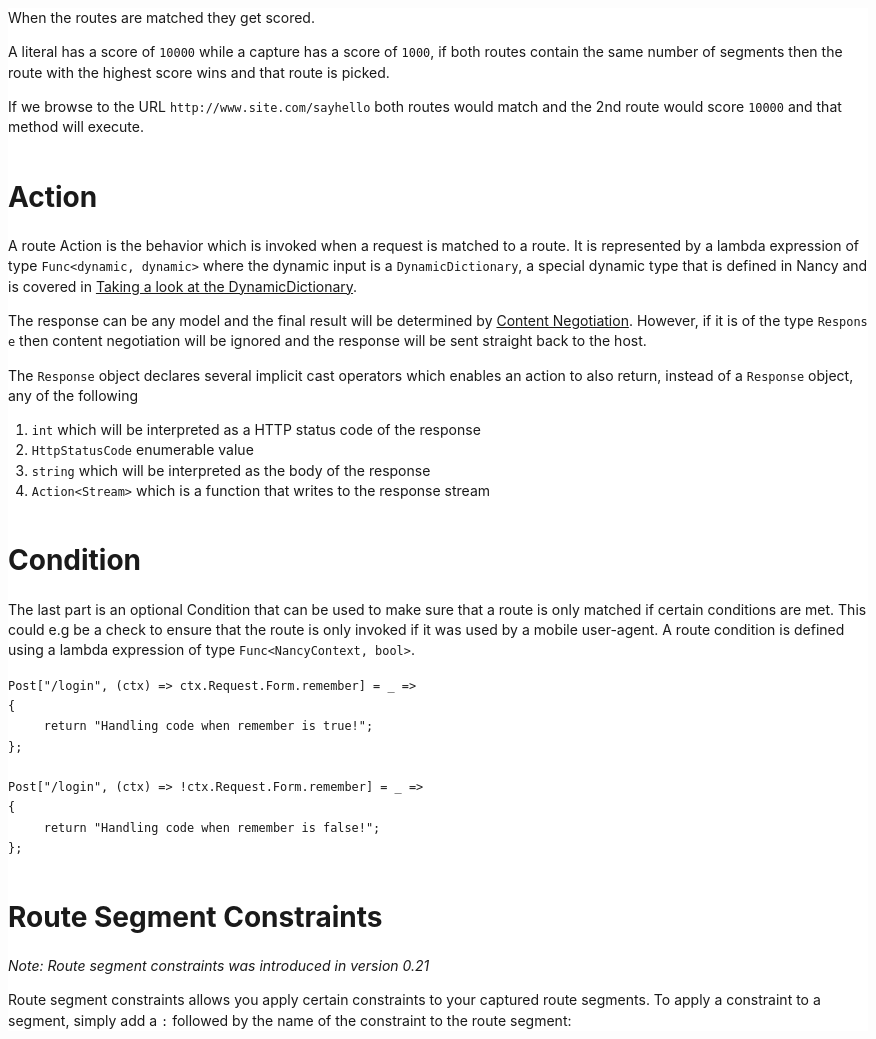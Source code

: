 When the routes are matched they get scored. 

A literal has a score of `10000` while a capture has a score of `1000`, if both routes contain the same number of segments then the route with the highest score wins and that route is picked.

If we browse to the URL `http://www.site.com/sayhello` both routes would match and the 2nd route would score `10000` and that method will execute.

# Action

A route Action is the behavior which is invoked when a request is matched to a route. It is represented by a lambda expression of type `Func<dynamic, dynamic>` where the dynamic input is a `DynamicDictionary`, a special dynamic type that is defined in Nancy and is covered in [Taking a look at the DynamicDictionary](/docs/taking-a-look-at-the-dynamic-dictionary).

The response can be any model and the final result will be determined by [Content Negotiation](/docs/using-models/content-negotiation). However, if it is of the type `Response` then content negotiation will be ignored and the response will be sent straight back to the host.

The `Response` object declares several implicit cast operators which enables an action to also return, instead of a `Response` object, any of the following

1. `int` which will be interpreted as a HTTP status code of the response
2. `HttpStatusCode` enumerable value
3. `string` which will be interpreted as the body of the response
4. `Action<Stream>` which is a function that writes to the response stream

# Condition

The last part is an optional Condition that can be used to make sure that a route is only matched if certain conditions are met. This could e.g be a check to ensure that the route is only invoked if it was used by a mobile user-agent. A route condition is defined using a lambda expression of type `Func<NancyContext, bool>`.

```
Post["/login", (ctx) => ctx.Request.Form.remember] = _ => 
{
     return "Handling code when remember is true!";
};

Post["/login", (ctx) => !ctx.Request.Form.remember] = _ => 
{
     return "Handling code when remember is false!";
};
```

# Route Segment Constraints
*Note: Route segment constraints was introduced in version 0.21*

Route segment constraints allows you apply certain constraints to your captured route segments. To apply a constraint to a segment, simply add a `:` followed by the name of the constraint to the route segment:

